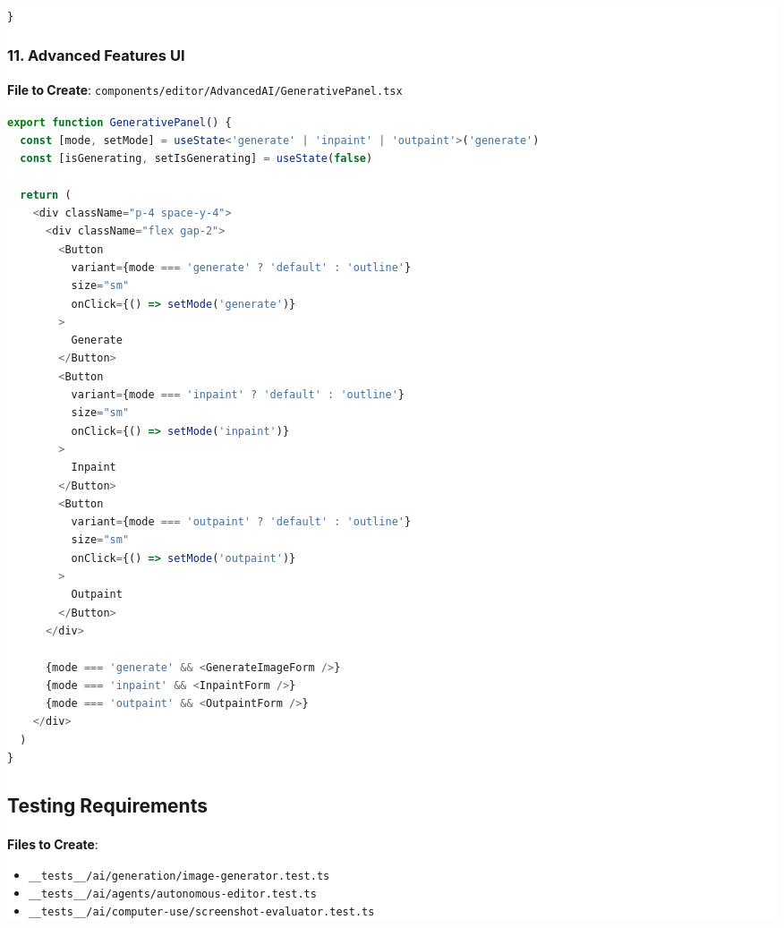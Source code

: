 ```typescript
}
```

### 11. Advanced Features UI

**File to Create**: `components/editor/AdvancedAI/GenerativePanel.tsx`
```typescript
export function GenerativePanel() {
  const [mode, setMode] = useState<'generate' | 'inpaint' | 'outpaint'>('generate')
  const [isGenerating, setIsGenerating] = useState(false)
  
  return (
    <div className="p-4 space-y-4">
      <div className="flex gap-2">
        <Button
          variant={mode === 'generate' ? 'default' : 'outline'}
          size="sm"
          onClick={() => setMode('generate')}
        >
          Generate
        </Button>
        <Button
          variant={mode === 'inpaint' ? 'default' : 'outline'}
          size="sm"
          onClick={() => setMode('inpaint')}
        >
          Inpaint
        </Button>
        <Button
          variant={mode === 'outpaint' ? 'default' : 'outline'}
          size="sm"
          onClick={() => setMode('outpaint')}
        >
          Outpaint
        </Button>
      </div>
      
      {mode === 'generate' && <GenerateImageForm />}
      {mode === 'inpaint' && <InpaintForm />}
      {mode === 'outpaint' && <OutpaintForm />}
    </div>
  )
}
```

## Testing Requirements

**Files to Create**:
- `__tests__/ai/generation/image-generator.test.ts`
- `__tests__/ai/agents/autonomous-editor.test.ts`
- `__tests__/ai/computer-use/screenshot-evaluator.test.ts`
